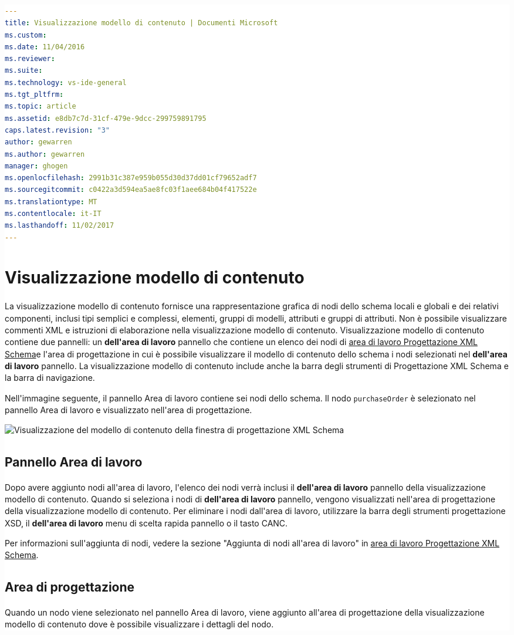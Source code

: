 ```yaml
---
title: Visualizzazione modello di contenuto | Documenti Microsoft
ms.custom: 
ms.date: 11/04/2016
ms.reviewer: 
ms.suite: 
ms.technology: vs-ide-general
ms.tgt_pltfrm: 
ms.topic: article
ms.assetid: e8db7c7d-31cf-479e-9dcc-299759891795
caps.latest.revision: "3"
author: gewarren
ms.author: gewarren
manager: ghogen
ms.openlocfilehash: 2991b31c387e959b055d30d37dd01cf79652adf7
ms.sourcegitcommit: c0422a3d594ea5ae8fc03f1aee684b04f417522e
ms.translationtype: MT
ms.contentlocale: it-IT
ms.lasthandoff: 11/02/2017
---
```

# <a name="content-model-view"></a>Visualizzazione modello di contenuto
La visualizzazione modello di contenuto fornisce una rappresentazione grafica di nodi dello schema locali e globali e dei relativi componenti, inclusi tipi semplici e complessi, elementi, gruppi di modelli, attributi e gruppi di attributi. Non è possibile visualizzare commenti XML e istruzioni di elaborazione nella visualizzazione modello di contenuto. Visualizzazione modello di contenuto contiene due pannelli: un **dell'area di lavoro** pannello che contiene un elenco dei nodi di [area di lavoro Progettazione XML Schema](../xml-tools/xml-schema-designer-workspace.md)e l'area di progettazione in cui è possibile visualizzare il modello di contenuto dello schema i nodi selezionati nel **dell'area di lavoro** pannello. La visualizzazione modello di contenuto include anche la barra degli strumenti di Progettazione XML Schema e la barra di navigazione.  
  
 Nell'immagine seguente, il pannello Area di lavoro contiene sei nodi dello schema. Il nodo `purchaseOrder` è selezionato nel pannello Area di lavoro e visualizzato nell'area di progettazione.  
  
 ![Visualizzazione del modello di contenuto della finestra di progettazione XML Schema](../xml-tools/media/xsddesigner_contentmodelview.gif "XSDDesigner_ContentModelView")  
  
## <a name="workspace-panel"></a>Pannello Area di lavoro  
 Dopo avere aggiunto nodi all'area di lavoro, l'elenco dei nodi verrà inclusi il **dell'area di lavoro** pannello della visualizzazione modello di contenuto. Quando si seleziona i nodi di **dell'area di lavoro** pannello, vengono visualizzati nell'area di progettazione della visualizzazione modello di contenuto. Per eliminare i nodi dall'area di lavoro, utilizzare la barra degli strumenti progettazione XSD, il **dell'area di lavoro** menu di scelta rapida pannello o il tasto CANC.  
  
 Per informazioni sull'aggiunta di nodi, vedere la sezione "Aggiunta di nodi all'area di lavoro" in [area di lavoro Progettazione XML Schema](../xml-tools/xml-schema-designer-workspace.md).  
  
## <a name="design-surface"></a>Area di progettazione  
 Quando un nodo viene selezionato nel pannello Area di lavoro, viene aggiunto all'area di progettazione della visualizzazione modello di contenuto dove è possibile visualizzare i dettagli del nodo.  
  